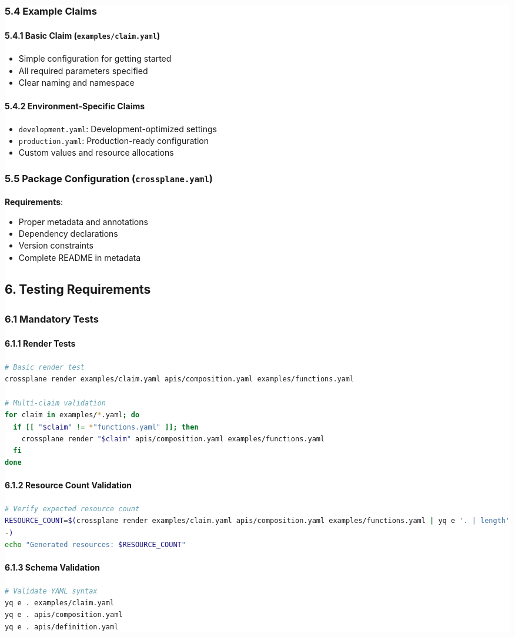 ### 5.4 Example Claims

#### 5.4.1 Basic Claim (`examples/claim.yaml`)
- Simple configuration for getting started
- All required parameters specified
- Clear naming and namespace

#### 5.4.2 Environment-Specific Claims
- `development.yaml`: Development-optimized settings
- `production.yaml`: Production-ready configuration
- Custom values and resource allocations

### 5.5 Package Configuration (`crossplane.yaml`)

**Requirements**:
- Proper metadata and annotations
- Dependency declarations
- Version constraints
- Complete README in metadata

## 6. Testing Requirements

### 6.1 Mandatory Tests

#### 6.1.1 Render Tests
```bash
# Basic render test
crossplane render examples/claim.yaml apis/composition.yaml examples/functions.yaml

# Multi-claim validation
for claim in examples/*.yaml; do
  if [[ "$claim" != *"functions.yaml" ]]; then
    crossplane render "$claim" apis/composition.yaml examples/functions.yaml
  fi
done
```

#### 6.1.2 Resource Count Validation
```bash
# Verify expected resource count
RESOURCE_COUNT=$(crossplane render examples/claim.yaml apis/composition.yaml examples/functions.yaml | yq e '. | length' -)
echo "Generated resources: $RESOURCE_COUNT"
```

#### 6.1.3 Schema Validation
```bash
# Validate YAML syntax
yq e . examples/claim.yaml
yq e . apis/composition.yaml
yq e . apis/definition.yaml
```
